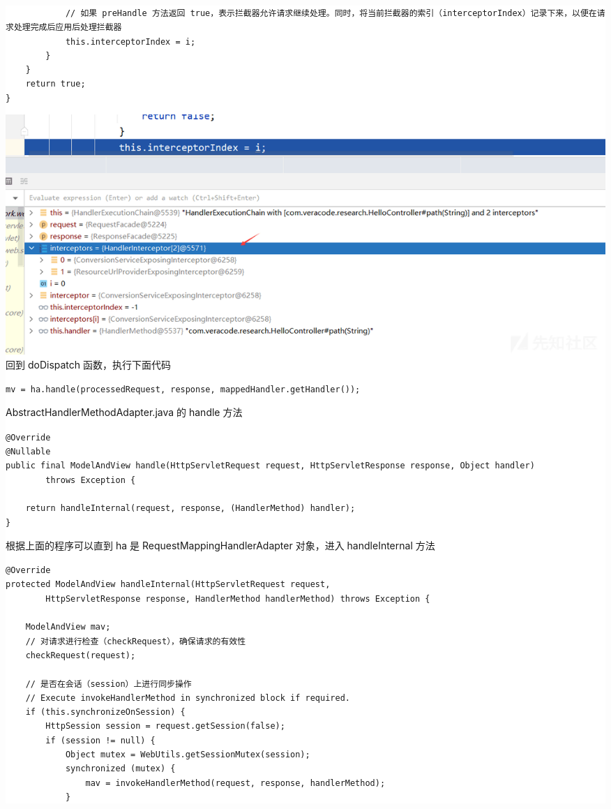 ```plain
            // 如果 preHandle 方法返回 true，表示拦截器允许请求继续处理。同时，将当前拦截器的索引（interceptorIndex）记录下来，以便在请求处理完成后应用后处理拦截器
            this.interceptorIndex = i;
        }
    }
    return true;
}
```

[![](assets/1701606782-066476cbdc75c77b7f10bfd882f1e73d.png)](https://xzfile.aliyuncs.com/media/upload/picture/20231103173313-0285c08a-7a2c-1.png)  
回到 doDispatch 函数，执行下面代码

```plain
mv = ha.handle(processedRequest, response, mappedHandler.getHandler());
```

AbstractHandlerMethodAdapter.java 的 handle 方法

```plain
@Override
@Nullable
public final ModelAndView handle(HttpServletRequest request, HttpServletResponse response, Object handler)
        throws Exception {

    return handleInternal(request, response, (HandlerMethod) handler);
}
```

根据上面的程序可以直到 ha 是 RequestMappingHandlerAdapter 对象，进入 handleInternal 方法

```plain
@Override
protected ModelAndView handleInternal(HttpServletRequest request,
        HttpServletResponse response, HandlerMethod handlerMethod) throws Exception {

    ModelAndView mav;
    // 对请求进行检查（checkRequest），确保请求的有效性
    checkRequest(request);

    // 是否在会话（session）上进行同步操作
    // Execute invokeHandlerMethod in synchronized block if required.
    if (this.synchronizeOnSession) {
        HttpSession session = request.getSession(false);
        if (session != null) {
            Object mutex = WebUtils.getSessionMutex(session);
            synchronized (mutex) {
                mav = invokeHandlerMethod(request, response, handlerMethod);
            }
```